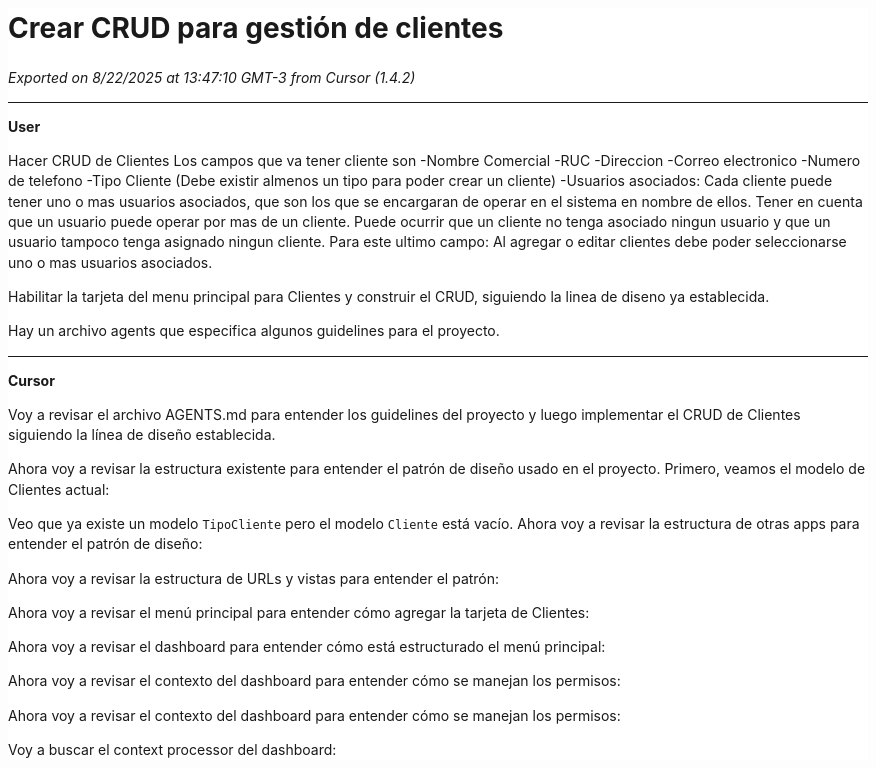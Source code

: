 # Crear CRUD para gestión de clientes
_Exported on 8/22/2025 at 13:47:10 GMT-3 from Cursor (1.4.2)_

---

**User**

Hacer CRUD de Clientes
Los campos que va tener cliente son
-Nombre Comercial
-RUC
-Direccion
-Correo electronico
-Numero de telefono
-Tipo Cliente (Debe existir almenos un tipo para poder crear un cliente)
-Usuarios asociados: Cada cliente puede tener uno o mas usuarios asociados, que son los que se encargaran de operar en el sistema en nombre de ellos. Tener en cuenta que un usuario puede operar por mas de un cliente.
Puede ocurrir que un cliente no tenga asociado ningun usuario y que un usuario tampoco tenga asignado ningun cliente.
Para este ultimo campo: Al agregar o editar clientes debe poder seleccionarse uno o mas usuarios asociados.

Habilitar la tarjeta del menu principal para Clientes y construir el CRUD, siguiendo la linea de diseno ya establecida.

Hay un archivo agents que especifica algunos guidelines para el proyecto.

---

**Cursor**

Voy a revisar el archivo AGENTS.md para entender los guidelines del proyecto y luego implementar el CRUD de Clientes siguiendo la línea de diseño establecida.


Ahora voy a revisar la estructura existente para entender el patrón de diseño usado en el proyecto. Primero, veamos el modelo de Clientes actual:


Veo que ya existe un modelo `TipoCliente` pero el modelo `Cliente` está vacío. Ahora voy a revisar la estructura de otras apps para entender el patrón de diseño:


Ahora voy a revisar la estructura de URLs y vistas para entender el patrón:


Ahora voy a revisar el menú principal para entender cómo agregar la tarjeta de Clientes:


Ahora voy a revisar el dashboard para entender cómo está estructurado el menú principal:


Ahora voy a revisar el contexto del dashboard para entender cómo se manejan los permisos:


Ahora voy a revisar el contexto del dashboard para entender cómo se manejan los permisos:


Voy a buscar el context processor del dashboard:
